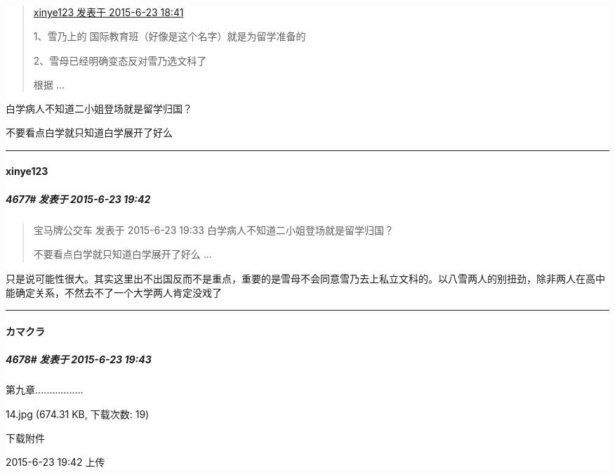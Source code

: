 

<blockquote><a href="httphttps://bbs.saraba1st.com/2b/forum.php?mod=redirect&amp;goto=findpost&amp;pid=29341319&amp;ptid=1108194" target="_blank"> xinye123 发表于 2015-6-23 18:41</a>

1、雪乃上的 国际教育班（好像是这个名字）就是为留学准备的

2、雪母已经明确变态反对雪乃选文科了

根据 ...</blockquote>
白学病人不知道二小姐登场就是留学归国？

不要看点白学就只知道白学展开了好么







*****

####   xinye123  
##### 4677#       发表于 2015-6-23 19:42



<blockquote>宝马牌公交车 发表于 2015-6-23 19:33
白学病人不知道二小姐登场就是留学归国？

不要看点白学就只知道白学展开了好么 ...</blockquote>
只是说可能性很大。其实这里出不出国反而不是重点，重要的是雪母不会同意雪乃去上私立文科的。以八雪两人的别扭劲，除非两人在高中能确定关系，不然去不了一个大学两人肯定没戏了







*****

####  カマクラ  
##### 4678#       发表于 2015-6-23 19:43




第九章.................






14.jpg
(674.31 KB, 下载次数: 19)




下载附件


2015-6-23 19:42 上传






